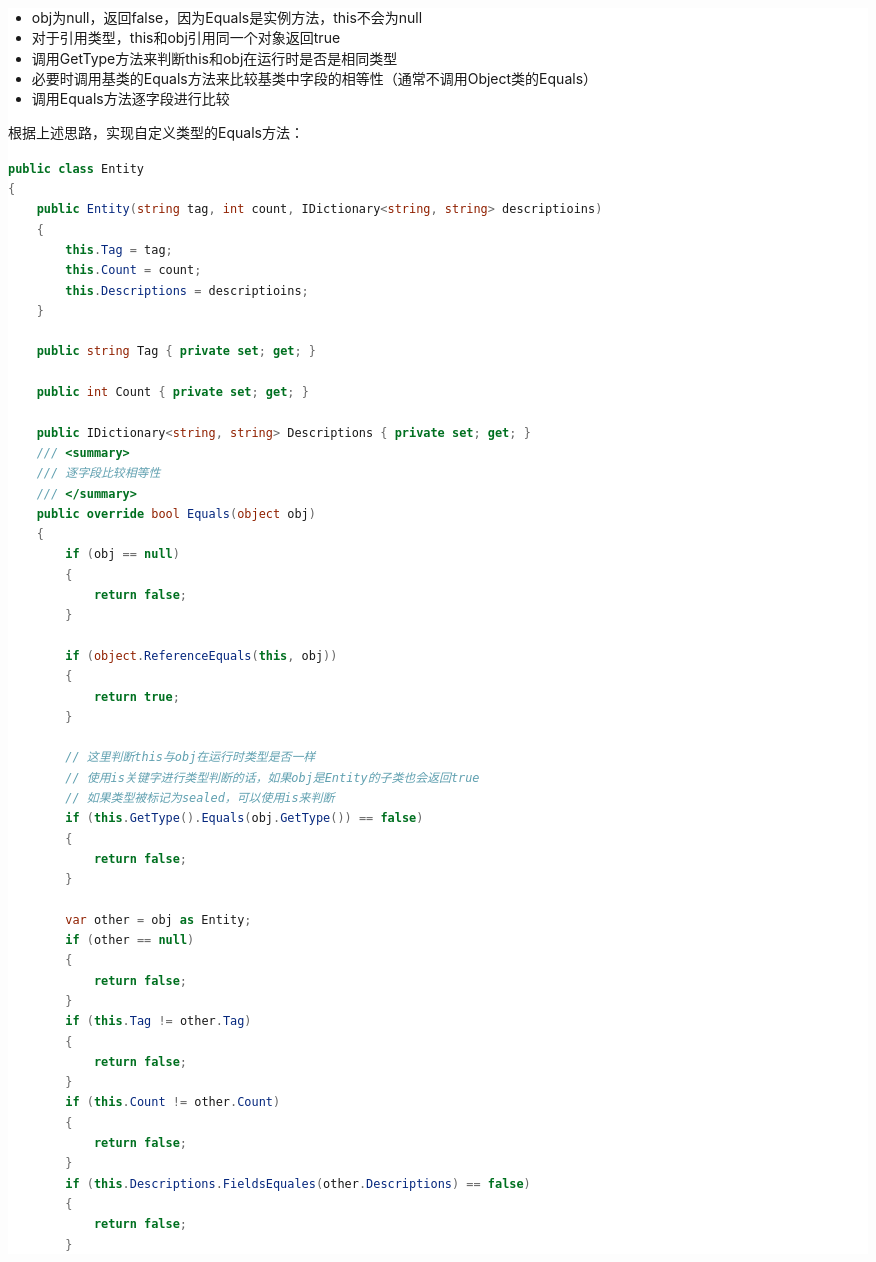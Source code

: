 - obj为null，返回false，因为Equals是实例方法，this不会为null
- 对于引用类型，this和obj引用同一个对象返回true
- 调用GetType方法来判断this和obj在运行时是否是相同类型
- 必要时调用基类的Equals方法来比较基类中字段的相等性（通常不调用Object类的Equals）
- 调用Equals方法逐字段进行比较

根据上述思路，实现自定义类型的Equals方法：



```c#
public class Entity
{
    public Entity(string tag, int count, IDictionary<string, string> descriptioins)
    {
        this.Tag = tag;
        this.Count = count;
        this.Descriptions = descriptioins;
    }

    public string Tag { private set; get; }

    public int Count { private set; get; }

    public IDictionary<string, string> Descriptions { private set; get; }
    /// <summary>
    /// 逐字段比较相等性
    /// </summary>
    public override bool Equals(object obj)
    {
        if (obj == null)
        {
            return false;
        }

        if (object.ReferenceEquals(this, obj))
        {
            return true;
        }

        // 这里判断this与obj在运行时类型是否一样
        // 使用is关键字进行类型判断的话，如果obj是Entity的子类也会返回true
        // 如果类型被标记为sealed，可以使用is来判断
        if (this.GetType().Equals(obj.GetType()) == false)
        {
            return false;
        }

        var other = obj as Entity;
        if (other == null)
        {
            return false;
        }
        if (this.Tag != other.Tag)
        {
            return false;
        }
        if (this.Count != other.Count)
        {
            return false;
        }
        if (this.Descriptions.FieldsEquales(other.Descriptions) == false)
        {
            return false;
        }

```